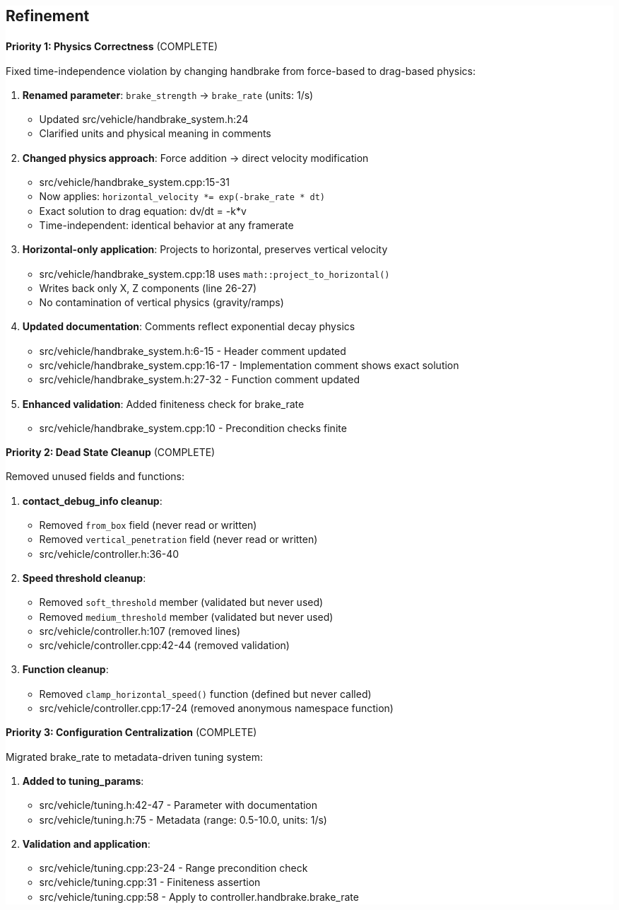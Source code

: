 
## Refinement

**Priority 1: Physics Correctness** (COMPLETE)

Fixed time-independence violation by changing handbrake from force-based to drag-based physics:

1. **Renamed parameter**: `brake_strength` → `brake_rate` (units: 1/s)
   - Updated src/vehicle/handbrake_system.h:24
   - Clarified units and physical meaning in comments

2. **Changed physics approach**: Force addition → direct velocity modification
   - src/vehicle/handbrake_system.cpp:15-31
   - Now applies: `horizontal_velocity *= exp(-brake_rate * dt)`
   - Exact solution to drag equation: dv/dt = -k*v
   - Time-independent: identical behavior at any framerate

3. **Horizontal-only application**: Projects to horizontal, preserves vertical velocity
   - src/vehicle/handbrake_system.cpp:18 uses `math::project_to_horizontal()`
   - Writes back only X, Z components (line 26-27)
   - No contamination of vertical physics (gravity/ramps)

4. **Updated documentation**: Comments reflect exponential decay physics
   - src/vehicle/handbrake_system.h:6-15 - Header comment updated
   - src/vehicle/handbrake_system.cpp:16-17 - Implementation comment shows exact solution
   - src/vehicle/handbrake_system.h:27-32 - Function comment updated

5. **Enhanced validation**: Added finiteness check for brake_rate
   - src/vehicle/handbrake_system.cpp:10 - Precondition checks finite

**Priority 2: Dead State Cleanup** (COMPLETE)

Removed unused fields and functions:

1. **contact_debug_info cleanup**:
   - Removed `from_box` field (never read or written)
   - Removed `vertical_penetration` field (never read or written)
   - src/vehicle/controller.h:36-40

2. **Speed threshold cleanup**:
   - Removed `soft_threshold` member (validated but never used)
   - Removed `medium_threshold` member (validated but never used)
   - src/vehicle/controller.h:107 (removed lines)
   - src/vehicle/controller.cpp:42-44 (removed validation)

3. **Function cleanup**:
   - Removed `clamp_horizontal_speed()` function (defined but never called)
   - src/vehicle/controller.cpp:17-24 (removed anonymous namespace function)

**Priority 3: Configuration Centralization** (COMPLETE)

Migrated brake_rate to metadata-driven tuning system:

1. **Added to tuning_params**:
   - src/vehicle/tuning.h:42-47 - Parameter with documentation
   - src/vehicle/tuning.h:75 - Metadata (range: 0.5-10.0, units: 1/s)

2. **Validation and application**:
   - src/vehicle/tuning.cpp:23-24 - Range precondition check
   - src/vehicle/tuning.cpp:31 - Finiteness assertion
   - src/vehicle/tuning.cpp:58 - Apply to controller.handbrake.brake_rate
